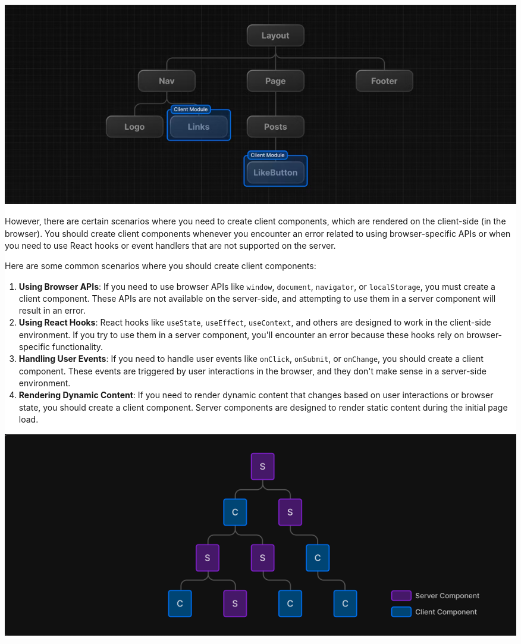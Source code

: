 ![Untitled](Week%2014%201%20fe263cd5fe5f404a87e5931f4f2288b3/Untitled%2011.png)

However, there are certain scenarios where you need to create client components, which are rendered on the client-side (in the browser). You should create client components whenever you encounter an error related to using browser-specific APIs or when you need to use React hooks or event handlers that are not supported on the server.

Here are some common scenarios where you should create client components:

1. **Using Browser APIs**: If you need to use browser APIs like `window`, `document`, `navigator`, or `localStorage`, you must create a client component. These APIs are not available on the server-side, and attempting to use them in a server component will result in an error.
2. **Using React Hooks**: React hooks like `useState`, `useEffect`, `useContext`, and others are designed to work in the client-side environment. If you try to use them in a server component, you'll encounter an error because these hooks rely on browser-specific functionality.
3. **Handling User Events**: If you need to handle user events like `onClick`, `onSubmit`, or `onChange`, you should create a client component. These events are triggered by user interactions in the browser, and they don't make sense in a server-side environment.
4. **Rendering Dynamic Content**: If you need to render dynamic content that changes based on user interactions or browser state, you should create a client component. Server components are designed to render static content during the initial page load.

![Untitled](Week%2014%201%20fe263cd5fe5f404a87e5931f4f2288b3/Untitled%2012.png)
